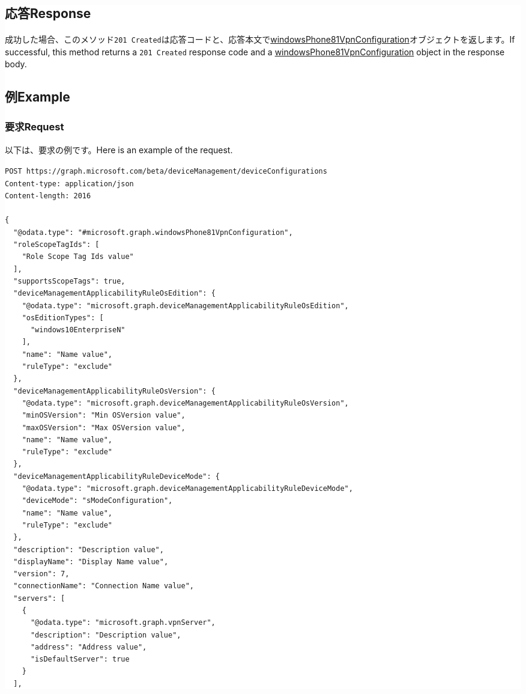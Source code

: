 ## <a name="response"></a><span data-ttu-id="887e0-231">応答</span><span class="sxs-lookup"><span data-stu-id="887e0-231">Response</span></span>
<span data-ttu-id="887e0-232">成功した場合、このメソッド`201 Created`は応答コードと、応答本文で[windowsPhone81VpnConfiguration](../resources/intune-deviceconfig-windowsphone81vpnconfiguration.md)オブジェクトを返します。</span><span class="sxs-lookup"><span data-stu-id="887e0-232">If successful, this method returns a `201 Created` response code and a [windowsPhone81VpnConfiguration](../resources/intune-deviceconfig-windowsphone81vpnconfiguration.md) object in the response body.</span></span>

## <a name="example"></a><span data-ttu-id="887e0-233">例</span><span class="sxs-lookup"><span data-stu-id="887e0-233">Example</span></span>

### <a name="request"></a><span data-ttu-id="887e0-234">要求</span><span class="sxs-lookup"><span data-stu-id="887e0-234">Request</span></span>
<span data-ttu-id="887e0-235">以下は、要求の例です。</span><span class="sxs-lookup"><span data-stu-id="887e0-235">Here is an example of the request.</span></span>
``` http
POST https://graph.microsoft.com/beta/deviceManagement/deviceConfigurations
Content-type: application/json
Content-length: 2016

{
  "@odata.type": "#microsoft.graph.windowsPhone81VpnConfiguration",
  "roleScopeTagIds": [
    "Role Scope Tag Ids value"
  ],
  "supportsScopeTags": true,
  "deviceManagementApplicabilityRuleOsEdition": {
    "@odata.type": "microsoft.graph.deviceManagementApplicabilityRuleOsEdition",
    "osEditionTypes": [
      "windows10EnterpriseN"
    ],
    "name": "Name value",
    "ruleType": "exclude"
  },
  "deviceManagementApplicabilityRuleOsVersion": {
    "@odata.type": "microsoft.graph.deviceManagementApplicabilityRuleOsVersion",
    "minOSVersion": "Min OSVersion value",
    "maxOSVersion": "Max OSVersion value",
    "name": "Name value",
    "ruleType": "exclude"
  },
  "deviceManagementApplicabilityRuleDeviceMode": {
    "@odata.type": "microsoft.graph.deviceManagementApplicabilityRuleDeviceMode",
    "deviceMode": "sModeConfiguration",
    "name": "Name value",
    "ruleType": "exclude"
  },
  "description": "Description value",
  "displayName": "Display Name value",
  "version": 7,
  "connectionName": "Connection Name value",
  "servers": [
    {
      "@odata.type": "microsoft.graph.vpnServer",
      "description": "Description value",
      "address": "Address value",
      "isDefaultServer": true
    }
  ],
```